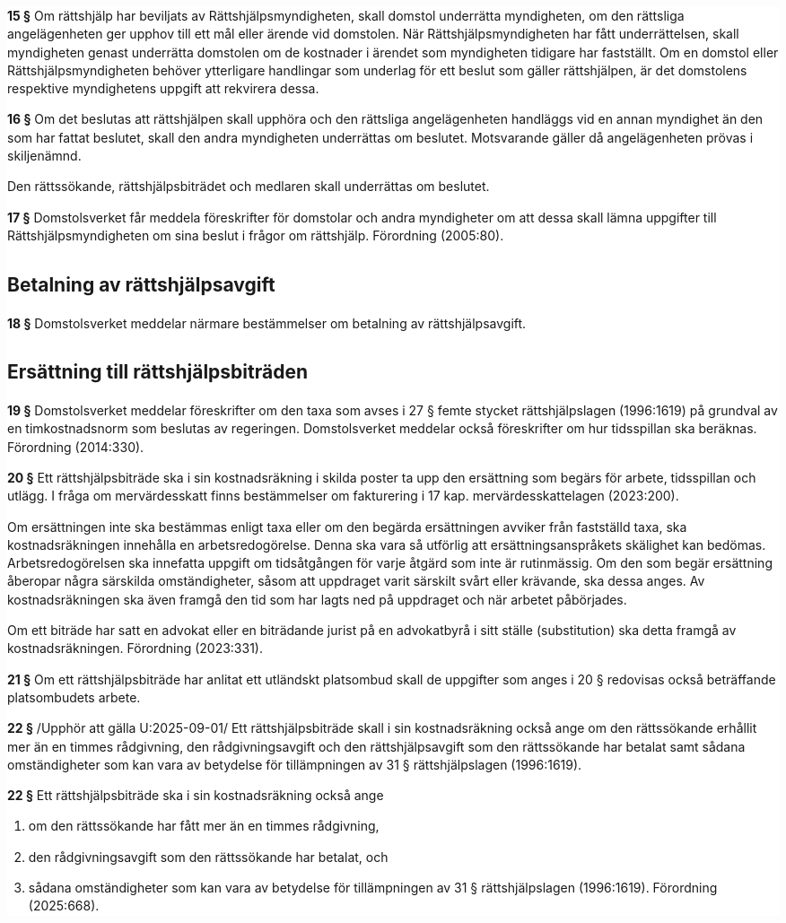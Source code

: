 **15 §** Om rättshjälp har beviljats av Rättshjälpsmyndigheten, skall domstol underrätta myndigheten, om den rättsliga angelägenheten ger upphov till ett mål eller ärende vid domstolen. När Rättshjälpsmyndigheten har fått underrättelsen, skall myndigheten genast underrätta domstolen om de kostnader i ärendet som myndigheten tidigare har fastställt. Om en domstol eller Rättshjälpsmyndigheten behöver ytterligare handlingar som underlag för ett beslut som gäller rättshjälpen, är det domstolens respektive myndighetens uppgift att rekvirera dessa.

**16 §** Om det beslutas att rättshjälpen skall upphöra och den rättsliga angelägenheten handläggs vid en annan myndighet än den som har fattat beslutet, skall den andra myndigheten underrättas om beslutet. Motsvarande gäller då angelägenheten prövas i skiljenämnd.

Den rättssökande, rättshjälpsbiträdet och medlaren skall underrättas om beslutet.

**17 §** Domstolsverket får meddela föreskrifter för domstolar och andra myndigheter om att dessa skall lämna uppgifter till Rättshjälpsmyndigheten om sina beslut i frågor om rättshjälp. Förordning (2005:80).

## Betalning av rättshjälpsavgift

**18 §** Domstolsverket meddelar närmare bestämmelser om betalning av rättshjälpsavgift.

## Ersättning till rättshjälpsbiträden

**19 §** Domstolsverket meddelar föreskrifter om den taxa som avses i 27 § femte stycket rättshjälpslagen (1996:1619) på grundval av en timkostnadsnorm som beslutas av regeringen. Domstolsverket meddelar också föreskrifter om hur tidsspillan ska beräknas. Förordning (2014:330).

**20 §** Ett rättshjälpsbiträde ska i sin kostnadsräkning i skilda poster ta upp den ersättning som begärs för arbete, tidsspillan och utlägg. I fråga om mervärdesskatt finns bestämmelser om fakturering i 17 kap. mervärdesskattelagen (2023:200).

Om ersättningen inte ska bestämmas enligt taxa eller om den begärda ersättningen avviker från fastställd taxa, ska kostnadsräkningen innehålla en arbetsredogörelse. Denna ska vara så utförlig att ersättningsanspråkets skälighet kan bedömas. Arbetsredogörelsen ska innefatta uppgift om tidsåtgången för varje åtgärd som inte är rutinmässig. Om den som begär ersättning åberopar några särskilda omständigheter, såsom att uppdraget varit särskilt svårt eller krävande, ska dessa anges. Av kostnadsräkningen ska även framgå den tid som har lagts ned på uppdraget och när arbetet påbörjades.

Om ett biträde har satt en advokat eller en biträdande jurist på en advokatbyrå i sitt ställe (substitution) ska detta framgå av kostnadsräkningen. Förordning (2023:331).

**21 §** Om ett rättshjälpsbiträde har anlitat ett utländskt platsombud skall de uppgifter som anges i 20 § redovisas också beträffande platsombudets arbete.

**22 §** /Upphör att gälla U:2025-09-01/ Ett rättshjälpsbiträde skall i sin kostnadsräkning också ange om den rättssökande erhållit mer än en timmes rådgivning, den rådgivningsavgift och den rättshjälpsavgift som den rättssökande har betalat samt sådana omständigheter som kan vara av betydelse för tillämpningen av 31 § rättshjälpslagen (1996:1619).

**22 §** Ett rättshjälpsbiträde ska i sin kostnadsräkning också ange

1. om den rättssökande har fått mer än en timmes rådgivning,

2. den rådgivningsavgift som den rättssökande har betalat, och

3. sådana omständigheter som kan vara av betydelse för tillämpningen av 31 § rättshjälpslagen (1996:1619). Förordning (2025:668).
